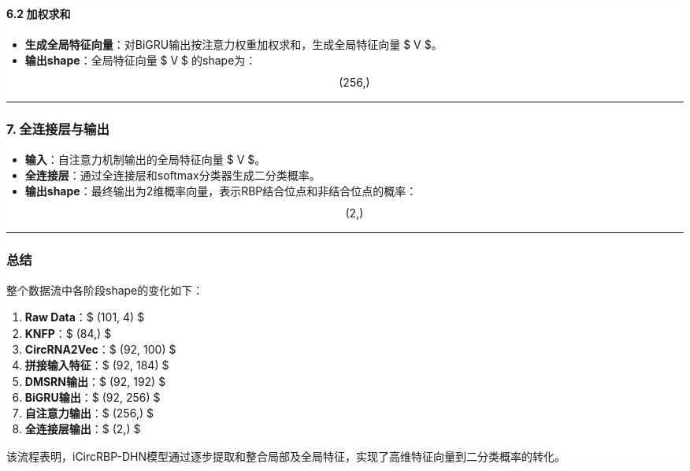 #### 6.2 加权求和
- **生成全局特征向量**：对BiGRU输出按注意力权重加权求和，生成全局特征向量 $ V $。
- **输出shape**：全局特征向量 $ V $ 的shape为：
  $$
  (256,)
  $$

---

### 7. 全连接层与输出

- **输入**：自注意力机制输出的全局特征向量 $ V $。
- **全连接层**：通过全连接层和softmax分类器生成二分类概率。
- **输出shape**：最终输出为2维概率向量，表示RBP结合位点和非结合位点的概率：
  $$
  (2,)
  $$

---

### 总结

整个数据流中各阶段shape的变化如下：

1. **Raw Data**：$ (101, 4) $
2. **KNFP**：$ (84,) $
3. **CircRNA2Vec**：$ (92, 100) $
4. **拼接输入特征**：$ (92, 184) $
5. **DMSRN输出**：$ (92, 192) $
6. **BiGRU输出**：$ (92, 256) $
7. **自注意力输出**：$ (256,) $
8. **全连接层输出**：$ (2,) $

该流程表明，iCircRBP-DHN模型通过逐步提取和整合局部及全局特征，实现了高维特征向量到二分类概率的转化。